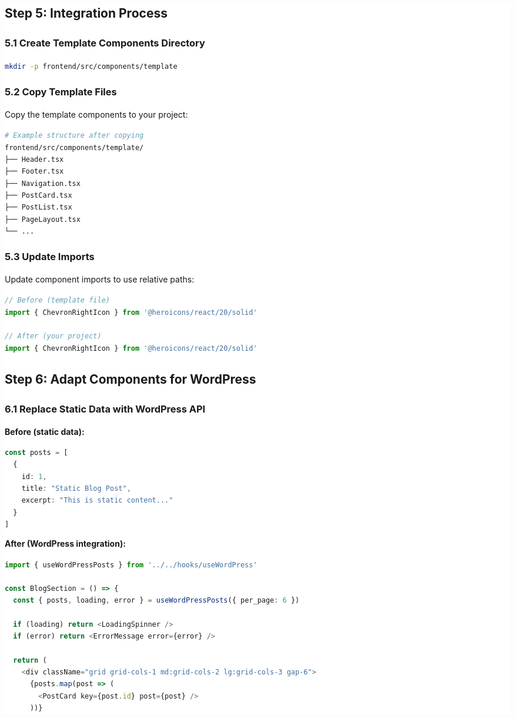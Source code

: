 ## Step 5: Integration Process

### 5.1 Create Template Components Directory

```bash
mkdir -p frontend/src/components/template
```

### 5.2 Copy Template Files

Copy the template components to your project:

```bash
# Example structure after copying
frontend/src/components/template/
├── Header.tsx
├── Footer.tsx
├── Navigation.tsx
├── PostCard.tsx
├── PostList.tsx
├── PageLayout.tsx
└── ...
```

### 5.3 Update Imports

Update component imports to use relative paths:

```typescript
// Before (template file)
import { ChevronRightIcon } from '@heroicons/react/20/solid'

// After (your project)
import { ChevronRightIcon } from '@heroicons/react/20/solid'
```

## Step 6: Adapt Components for WordPress

### 6.1 Replace Static Data with WordPress API

**Before (static data):**
```typescript
const posts = [
  {
    id: 1,
    title: "Static Blog Post",
    excerpt: "This is static content..."
  }
]
```

**After (WordPress integration):**
```typescript
import { useWordPressPosts } from '../../hooks/useWordPress'

const BlogSection = () => {
  const { posts, loading, error } = useWordPressPosts({ per_page: 6 })
  
  if (loading) return <LoadingSpinner />
  if (error) return <ErrorMessage error={error} />
  
  return (
    <div className="grid grid-cols-1 md:grid-cols-2 lg:grid-cols-3 gap-6">
      {posts.map(post => (
        <PostCard key={post.id} post={post} />
      ))}
```